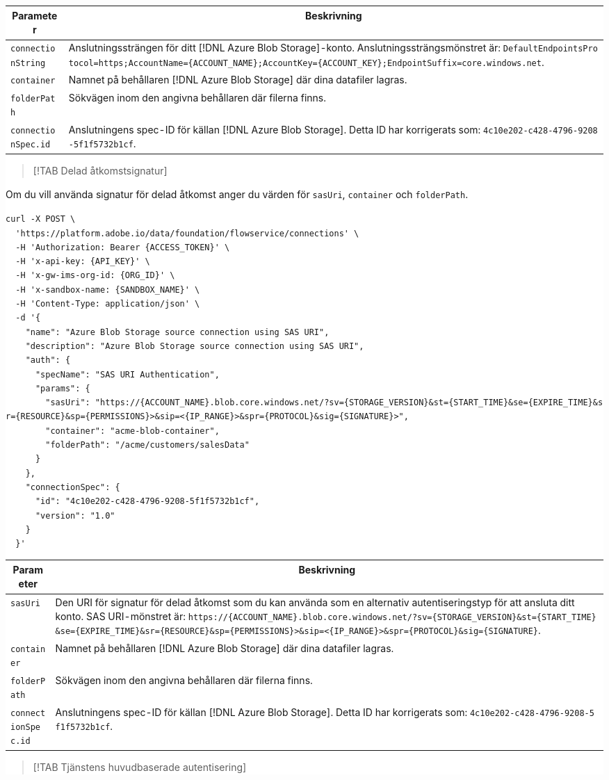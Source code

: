 | Parameter | Beskrivning |
| --- | --- |
| `connectionString` | Anslutningssträngen för ditt [!DNL Azure Blob Storage]-konto. Anslutningssträngsmönstret är: `DefaultEndpointsProtocol=https;AccountName={ACCOUNT_NAME};AccountKey={ACCOUNT_KEY};EndpointSuffix=core.windows.net`. |
| `container` | Namnet på behållaren [!DNL Azure Blob Storage] där dina datafiler lagras. |
| `folderPath` | Sökvägen inom den angivna behållaren där filerna finns. |
| `connectionSpec.id` | Anslutningens spec-ID för källan [!DNL Azure Blob Storage]. Detta ID har korrigerats som: `4c10e202-c428-4796-9208-5f1f5732b1cf`. |

>[!TAB Delad åtkomstsignatur]

Om du vill använda signatur för delad åtkomst anger du värden för `sasUri`, `container` och `folderPath`.

```shell
curl -X POST \
  'https://platform.adobe.io/data/foundation/flowservice/connections' \
  -H 'Authorization: Bearer {ACCESS_TOKEN}' \
  -H 'x-api-key: {API_KEY}' \
  -H 'x-gw-ims-org-id: {ORG_ID}' \
  -H 'x-sandbox-name: {SANDBOX_NAME}' \
  -H 'Content-Type: application/json' \
  -d '{
    "name": "Azure Blob Storage source connection using SAS URI",
    "description": "Azure Blob Storage source connection using SAS URI",
    "auth": {
      "specName": "SAS URI Authentication",
      "params": {
        "sasUri": "https://{ACCOUNT_NAME}.blob.core.windows.net/?sv={STORAGE_VERSION}&st={START_TIME}&se={EXPIRE_TIME}&sr={RESOURCE}&sp={PERMISSIONS}>&sip=<{IP_RANGE}>&spr={PROTOCOL}&sig={SIGNATURE}>",
        "container": "acme-blob-container",
        "folderPath": "/acme/customers/salesData"
      }
    },
    "connectionSpec": {
      "id": "4c10e202-c428-4796-9208-5f1f5732b1cf",
      "version": "1.0"
    }
  }'
```

| Parameter | Beskrivning |
| --- | --- |
| `sasUri` | Den URI för signatur för delad åtkomst som du kan använda som en alternativ autentiseringstyp för att ansluta ditt konto. SAS URI-mönstret är: `https://{ACCOUNT_NAME}.blob.core.windows.net/?sv={STORAGE_VERSION}&st={START_TIME}&se={EXPIRE_TIME}&sr={RESOURCE}&sp={PERMISSIONS}>&sip=<{IP_RANGE}>&spr={PROTOCOL}&sig={SIGNATURE}`. |
| `container` | Namnet på behållaren [!DNL Azure Blob Storage] där dina datafiler lagras. |
| `folderPath` | Sökvägen inom den angivna behållaren där filerna finns. |
| `connectionSpec.id` | Anslutningens spec-ID för källan [!DNL Azure Blob Storage]. Detta ID har korrigerats som: `4c10e202-c428-4796-9208-5f1f5732b1cf`. |

>[!TAB Tjänstens huvudbaserade autentisering]

